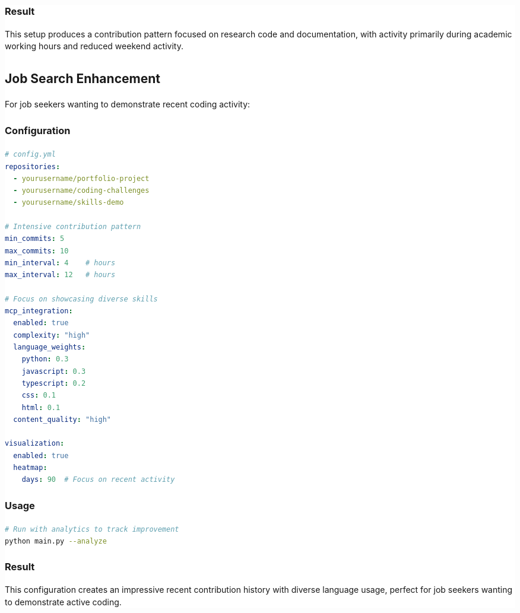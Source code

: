 ### Result

This setup produces a contribution pattern focused on research code and documentation, with activity primarily during academic working hours and reduced weekend activity.

## Job Search Enhancement

For job seekers wanting to demonstrate recent coding activity:

### Configuration

```yaml
# config.yml
repositories:
  - yourusername/portfolio-project
  - yourusername/coding-challenges
  - yourusername/skills-demo

# Intensive contribution pattern
min_commits: 5
max_commits: 10
min_interval: 4    # hours
max_interval: 12   # hours

# Focus on showcasing diverse skills
mcp_integration:
  enabled: true
  complexity: "high"
  language_weights:
    python: 0.3
    javascript: 0.3
    typescript: 0.2
    css: 0.1
    html: 0.1
  content_quality: "high"

visualization:
  enabled: true
  heatmap:
    days: 90  # Focus on recent activity
```

### Usage

```bash
# Run with analytics to track improvement
python main.py --analyze
```

### Result

This configuration creates an impressive recent contribution history with diverse language usage, perfect for job seekers wanting to demonstrate active coding.
